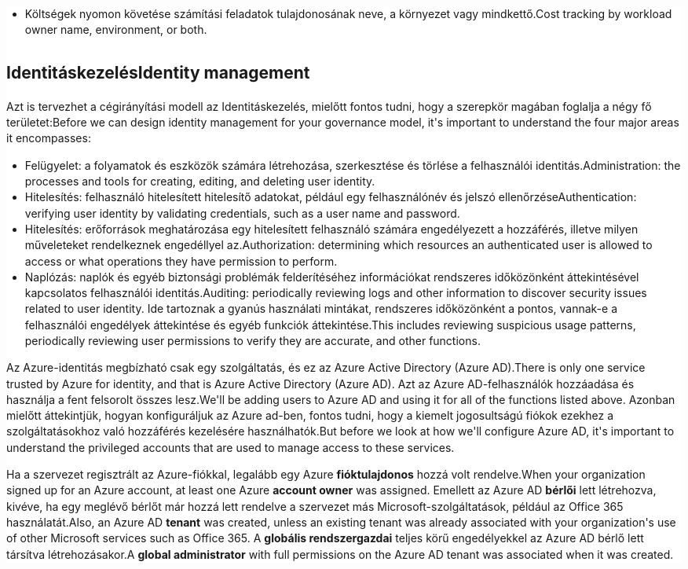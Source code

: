 * <span data-ttu-id="f2fbb-131">Költségek nyomon követése számítási feladatok tulajdonosának neve, a környezet vagy mindkettő.</span><span class="sxs-lookup"><span data-stu-id="f2fbb-131">Cost tracking by workload owner name, environment, or both.</span></span> 

## <a name="identity-management"></a><span data-ttu-id="f2fbb-132">Identitáskezelés</span><span class="sxs-lookup"><span data-stu-id="f2fbb-132">Identity management</span></span>

<span data-ttu-id="f2fbb-133">Azt is tervezhet a cégirányítási modell az Identitáskezelés, mielőtt fontos tudni, hogy a szerepkör magában foglalja a négy fő területet:</span><span class="sxs-lookup"><span data-stu-id="f2fbb-133">Before we can design identity management for your governance model, it's important to understand the four major areas it encompasses:</span></span>

* <span data-ttu-id="f2fbb-134">Felügyelet: a folyamatok és eszközök számára létrehozása, szerkesztése és törlése a felhasználói identitás.</span><span class="sxs-lookup"><span data-stu-id="f2fbb-134">Administration: the processes and tools for creating, editing, and deleting user identity.</span></span>
* <span data-ttu-id="f2fbb-135">Hitelesítés: felhasználó hitelesített hitelesítő adatokat, például egy felhasználónév és jelszó ellenőrzése</span><span class="sxs-lookup"><span data-stu-id="f2fbb-135">Authentication: verifying user identity by validating credentials, such as a user name and password.</span></span>
* <span data-ttu-id="f2fbb-136">Hitelesítés: erőforrások meghatározása egy hitelesített felhasználó számára engedélyezett a hozzáférés, illetve milyen műveleteket rendelkeznek engedéllyel az.</span><span class="sxs-lookup"><span data-stu-id="f2fbb-136">Authorization: determining which resources an authenticated user is allowed to access or what operations they have permission to perform.</span></span>
* <span data-ttu-id="f2fbb-137">Naplózás: naplók és egyéb biztonsági problémák felderítéséhez információkat rendszeres időközönként áttekintésével kapcsolatos felhasználói identitás.</span><span class="sxs-lookup"><span data-stu-id="f2fbb-137">Auditing: periodically reviewing logs and other information to discover security issues related to user identity.</span></span> <span data-ttu-id="f2fbb-138">Ide tartoznak a gyanús használati mintákat, rendszeres időközönként a pontos, vannak-e a felhasználói engedélyek áttekintése és egyéb funkciók áttekintése.</span><span class="sxs-lookup"><span data-stu-id="f2fbb-138">This includes reviewing suspicious usage patterns, periodically reviewing user permissions to verify they are accurate, and other functions.</span></span>

<span data-ttu-id="f2fbb-139">Az Azure-identitás megbízható csak egy szolgáltatás, és ez az Azure Active Directory (Azure AD).</span><span class="sxs-lookup"><span data-stu-id="f2fbb-139">There is only one service trusted by Azure for identity, and that is Azure Active Directory (Azure AD).</span></span> <span data-ttu-id="f2fbb-140">Azt az Azure AD-felhasználók hozzáadása és használja a fent felsorolt összes lesz.</span><span class="sxs-lookup"><span data-stu-id="f2fbb-140">We'll be adding users to Azure AD and using it for all of the functions listed above.</span></span> <span data-ttu-id="f2fbb-141">Azonban mielőtt áttekintjük, hogyan konfiguráljuk az Azure ad-ben, fontos tudni, hogy a kiemelt jogosultságú fiókok ezekhez a szolgáltatásokhoz való hozzáférés kezelésére használhatók.</span><span class="sxs-lookup"><span data-stu-id="f2fbb-141">But before we look at how we'll configure Azure AD, it's important to understand the privileged accounts that are used to manage access to these services.</span></span>

<span data-ttu-id="f2fbb-142">Ha a szervezet regisztrált az Azure-fiókkal, legalább egy Azure **fióktulajdonos** hozzá volt rendelve.</span><span class="sxs-lookup"><span data-stu-id="f2fbb-142">When your organization signed up for an Azure account, at least one Azure **account owner** was assigned.</span></span> <span data-ttu-id="f2fbb-143">Emellett az Azure AD **bérlői** lett létrehozva, kivéve, ha egy meglévő bérlőt már hozzá lett rendelve a szervezet más Microsoft-szolgáltatások, például az Office 365 használatát.</span><span class="sxs-lookup"><span data-stu-id="f2fbb-143">Also, an Azure AD **tenant** was created, unless an existing tenant was already associated with your organization's use of other Microsoft services such as Office 365.</span></span> <span data-ttu-id="f2fbb-144">A **globális rendszergazdai** teljes körű engedélyekkel az Azure AD bérlő lett társítva létrehozásakor.</span><span class="sxs-lookup"><span data-stu-id="f2fbb-144">A **global administrator** with full permissions on the Azure AD tenant was associated when it was created.</span></span> 
